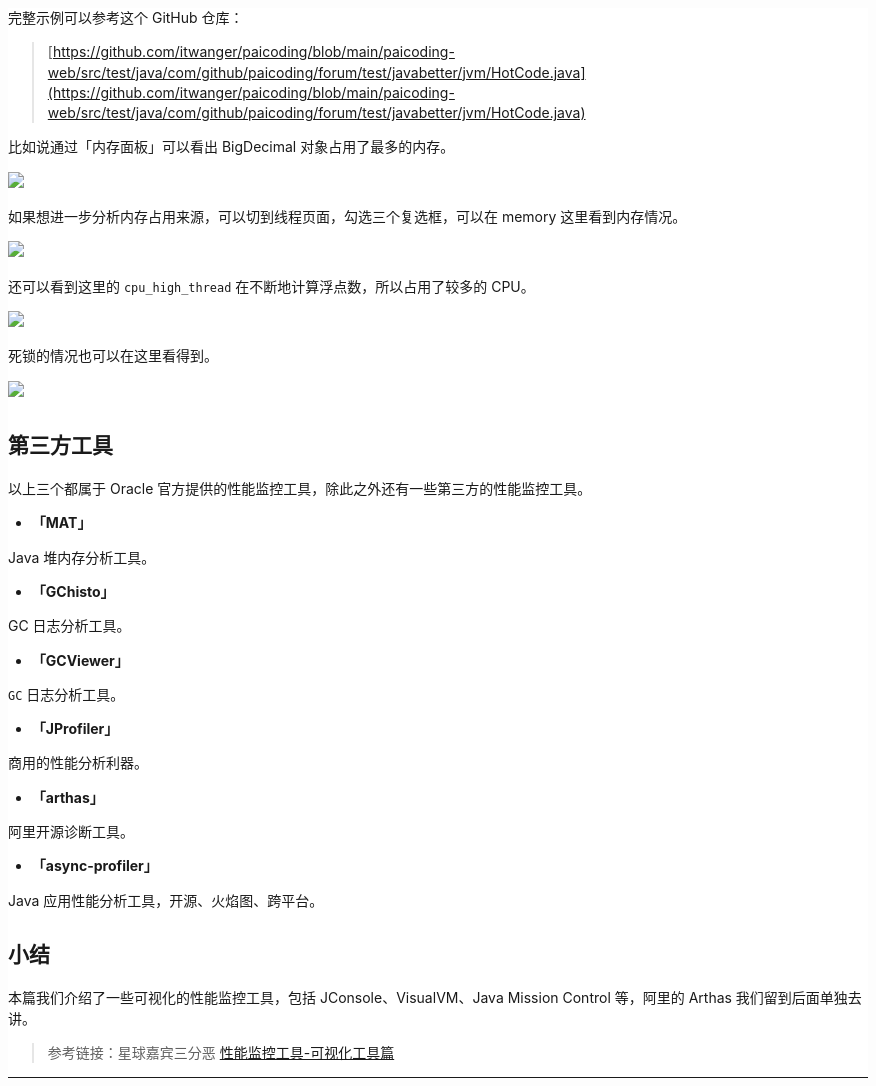 完整示例可以参考这个 GitHub 仓库：

>[https://github.com/itwanger/paicoding/blob/main/paicoding-web/src/test/java/com/github/paicoding/forum/test/javabetter/jvm/HotCode.java](https://github.com/itwanger/paicoding/blob/main/paicoding-web/src/test/java/com/github/paicoding/forum/test/javabetter/jvm/HotCode.java)

比如说通过「内存面板」可以看出 BigDecimal 对象占用了最多的内存。

![](https://cdn.tobebetterjavaer.com/stutymore/view-tools-20240107162040.png)

如果想进一步分析内存占用来源，可以切到线程页面，勾选三个复选框，可以在 memory 这里看到内存情况。

![](https://cdn.tobebetterjavaer.com/stutymore/view-tools-20240107162307.png)

还可以看到这里的 `cpu_high_thread` 在不断地计算浮点数，所以占用了较多的 CPU。

![](https://cdn.tobebetterjavaer.com/stutymore/view-tools-20240107162511.png)

死锁的情况也可以在这里看得到。

![](https://cdn.tobebetterjavaer.com/stutymore/view-tools-20240107162559.png)

## 第三方工具

以上三个都属于 Oracle 官方提供的性能监控工具，除此之外还有一些第三方的性能监控工具。

- **「MAT」**

Java 堆内存分析工具。

- **「GChisto」**

GC 日志分析工具。

- **「GCViewer」**

`GC` 日志分析工具。

- **「JProfiler」**

商用的性能分析利器。

- **「arthas」**

阿里开源诊断工具。

- **「async-profiler」**

Java 应用性能分析工具，开源、火焰图、跨平台。


## 小结

本篇我们介绍了一些可视化的性能监控工具，包括 JConsole、VisualVM、Java Mission Control 等，阿里的 Arthas 我们留到后面单独去讲。

> 参考链接：星球嘉宾三分恶 [性能监控工具-可视化工具篇](https://mp.weixin.qq.com/s/iqZ0KZILAvzmFXpw6gH3mA)

----
